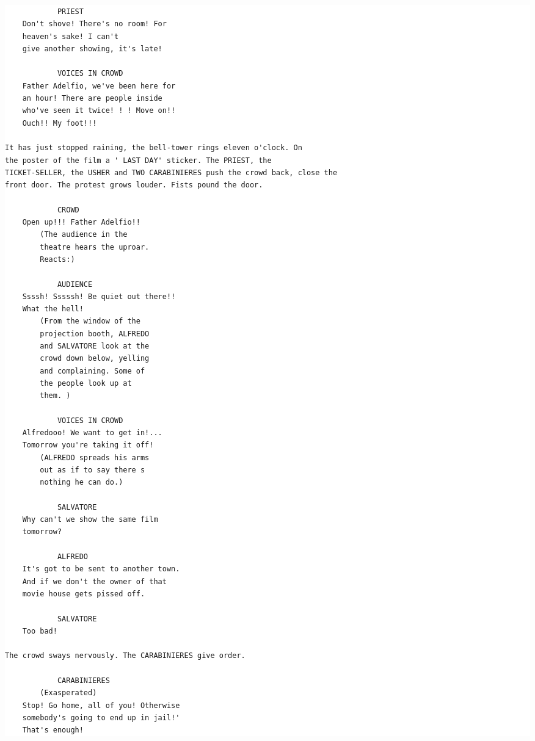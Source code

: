 				PRIEST  
		Don't shove! There's no room! For 
		heaven's sake! I can't
		give another showing, it's late!
	
				VOICES IN CROWD  
		Father Adelfio, we've been here for 
		an hour! There are people inside 
		who've seen it twice! ! ! Move on!!
		Ouch!! My foot!!!
	
	It has just stopped raining, the bell-tower rings eleven o'clock. On
	the poster of the film a ' LAST DAY' sticker. The PRIEST, the
	TICKET-SELLER, the USHER and TWO CARABINIERES push the crowd back, close the 
	front door. The protest grows louder. Fists pound the door.
	
				CROWD  
		Open up!!! Father Adelfio!!
			(The audience in the 
			theatre hears the uproar. 
			Reacts:)
	
				AUDIENCE  
		Ssssh! Sssssh! Be quiet out there!! 
		What the hell!
			(From the window of the 
			projection booth, ALFREDO 
			and SALVATORE look at the 
			crowd down below, yelling 
			and complaining. Some of 
			the people look up at 
			them. )
	
				VOICES IN CROWD  
		Alfredooo! We want to get in!...
		Tomorrow you're taking it off!
			(ALFREDO spreads his arms 
			out as if to say there s 
			nothing he can do.)
	
				SALVATORE  
		Why can't we show the same film 
		tomorrow?
	
				ALFREDO  
		It's got to be sent to another town. 
		And if we don't the owner of that 
		movie house gets pissed off.
	
				SALVATORE  
		Too bad!
	
	The crowd sways nervously. The CARABINIERES give order.
	
				CARABINIERES  
			(Exasperated) 
		Stop! Go home, all of you! Otherwise 
		somebody's going to end up in jail!' 
		That's enough!
	